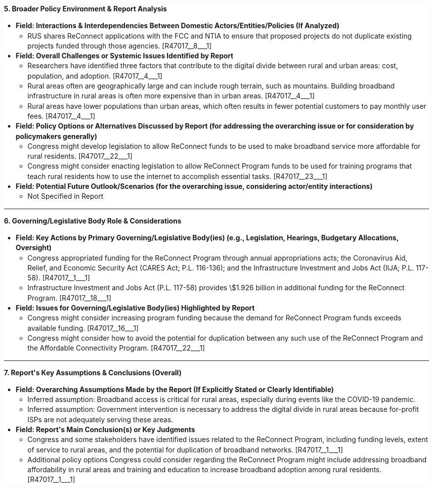 **5. Broader Policy Environment & Report Analysis**

*   **Field: Interactions & Interdependencies Between Domestic Actors/Entities/Policies (If Analyzed)**
    *   RUS shares ReConnect applications with the FCC and NTIA to ensure that proposed projects do not duplicate existing projects funded through those agencies. [R47017__8___1]
*   **Field: Overall Challenges or Systemic Issues Identified by Report**
    *   Researchers have identified three factors that contribute to the digital divide between rural and urban areas: cost, population, and adoption. [R47017__4___1]
    *   Rural areas often are geographically large and can include rough terrain, such as mountains. Building broadband infrastructure in rural areas is often more expensive than in urban areas. [R47017__4___1]
    *   Rural areas have lower populations than urban areas, which often results in fewer potential customers to pay monthly user fees. [R47017__4___1]
*   **Field: Policy Options or Alternatives Discussed by Report (for addressing the overarching issue or for consideration by policymakers generally)**
    *   Congress might develop legislation to allow ReConnect funds to be used to make broadband service more affordable for rural residents. [R47017__22___1]
    *   Congress might consider enacting legislation to allow ReConnect Program funds to be used for training programs that teach rural residents how to use the internet to accomplish essential tasks. [R47017__23___1]
*   **Field: Potential Future Outlook/Scenarios (for the overarching issue, considering actor/entity interactions)**
    *   Not Specified in Report

---

**6. Governing/Legislative Body Role & Considerations**

*   **Field: Key Actions by Primary Governing/Legislative Body(ies) (e.g., Legislation, Hearings, Budgetary Allocations, Oversight)**
    *   Congress appropriated funding for the ReConnect Program through annual appropriations acts; the Coronavirus Aid, Relief, and Economic Security Act (CARES Act; P.L. 116-136); and the Infrastructure Investment and Jobs Act (IIJA; P.L. 117-58). [R47017__1___1]
    *   Infrastructure Investment and Jobs Act (P.L. 117-58) provides \\$1.926 billion in additional funding for the ReConnect Program. [R47017__18___1]
*   **Field: Issues for Governing/Legislative Body(ies) Highlighted by Report**
    *   Congress might consider increasing program funding because the demand for ReConnect Program funds exceeds available funding. [R47017__16___1]
    *   Congress might consider how to avoid the potential for duplication between any such use of the ReConnect Program and the Affordable Connectivity Program. [R47017__22___1]

---

**7. Report's Key Assumptions & Conclusions (Overall)**

*   **Field: Overarching Assumptions Made by the Report (If Explicitly Stated or Clearly Identifiable)**
    *   Inferred assumption: Broadband access is critical for rural areas, especially during events like the COVID-19 pandemic.
    *   Inferred assumption: Government intervention is necessary to address the digital divide in rural areas because for-profit ISPs are not adequately serving these areas.
*   **Field: Report's Main Conclusion(s) or Key Judgments**
    *   Congress and some stakeholders have identified issues related to the ReConnect Program, including funding levels, extent of service to rural areas, and the potential for duplication of broadband networks. [R47017__1___1]
    *   Additional policy options Congress could consider regarding the ReConnect Program might include addressing broadband affordability in rural areas and training and education to increase broadband adoption among rural residents. [R47017__1___1]
